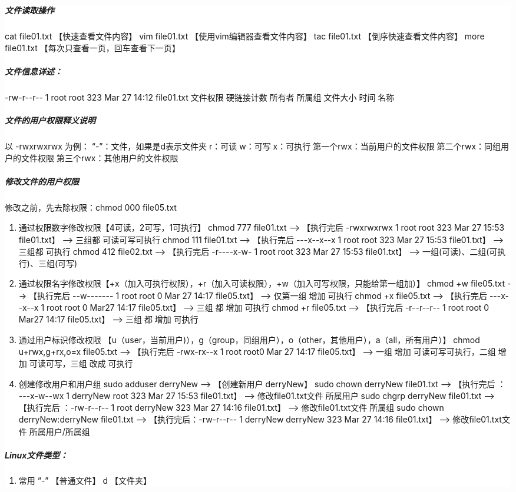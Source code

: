 
##### 文件读取操作
cat file01.txt 【快速查看文件内容】
vim file01.txt 【使用vim编辑器查看文件内容】
tac file01.txt 【倒序快速查看文件内容】
more file01.txt 【每次只查看一页，回车查看下一页】


##### 文件信息详述：
-rw-r--r--            1              root        root          323        Mar 27 14:12      file01.txt
文件权限    硬链接计数    所有者    所属组    文件大小            时间              名称


##### 文件的用户权限释义说明
以 -rwxrwxrwx 为例：
“-”：文件，如果是d表示文件夹
r：可读
w：可写
x：可执行
第一个rwx：当前用户的文件权限
第二个rwx：同组用户的文件权限
第三个rwx：其他用户的文件权限


##### 修改文件的用户权限
修改之前，先去除权限：chmod 000 file05.txt

1. 通过权限数字修改权限【4可读，2可写，1可执行】
chmod 777 file01.txt --> 【执行完后 -rwxrwxrwx 1 root root 323 Mar 27 15:53 file01.txt】 --> 三组都 可读可写可执行
chmod 111 file01.txt --> 【执行完后 ---x--x--x 1 root root 323 Mar 27 15:53 file01.txt】 --> 三组都 可执行
chmod 412 file02.txt --> 【执行完后 -r----x-w- 1 root root 323 Mar 27 15:53 file01.txt】 --> 一组(可读)、二组(可执行)、三组(可写)

2. 通过权限名字修改权限【+x（加入可执行权限），+r（加入可读权限），+w（加入可写权限，只能给第一组加）】
chmod +w file05.txt --> 【执行完后 --w------- 1 root root 0 Mar 27 14:17 file05.txt】 --> 仅第一组 增加 可执行
chmod +x file05.txt --> 【执行完后 ---x--x--x 1 root root 0 Mar27 14:17 file05.txt】 --> 三组 都 增加 可执行
chmod +r file05.txt --> 【执行完后 -r--r--r-- 1 root root 0 Mar27 14:17 file05.txt】 --> 三组 都 增加 可执行

3. 通过用户标识修改权限 【u（user，当前用户)），g（group，同组用户），o（other，其他用户），a（all，所有用户）】
chmod u+rwx,g+rx,o=x file05.txt --> 【执行完后 -rwx-rx--x 1 root root0 Mar 27 14:17 file05.txt】 --> 一组 增加 可读可写可执行，二组 增加 可读可写，三组 改成 可执行

4. 创建修改用户和用户组
sudo adduser derryNew --> 【创建新用户 derryNew】
sudo chown derryNew file01.txt --> 【执行完后 ： ---x-w--wx 1 derryNew root 323 Mar 27 15:53 file01.txt】 --> 修改file01.txt文件 所属用户 
sudo chgrp derryNew file01.txt --> 【执行完后 ：-rw-r--r-- 1 root derryNew 323 Mar 27 14:16 file01.txt】 --> 修改file01.txt文件 所属组
sudo chown derryNew:derryNew file01.txt --> 【执行完后：-rw-r--r-- 1 derryNew derryNew 323 Mar 27 14:16 file01.txt】 --> 修改file01.txt文件 所属用户/所属组 


##### Linux文件类型：
1. 常用
“-” 【普通文件】
d 【文件夹】
